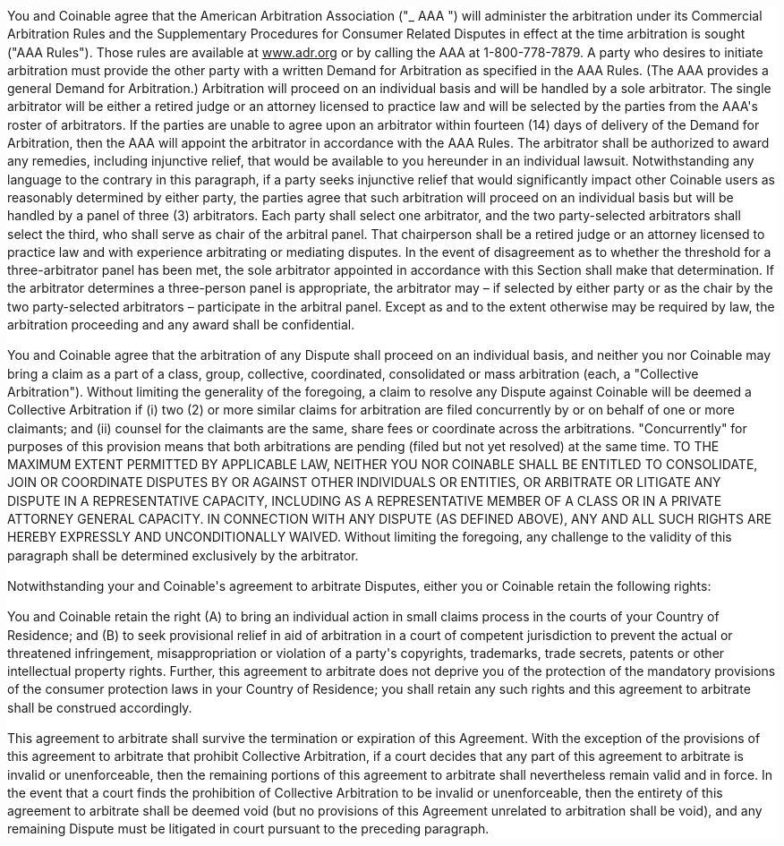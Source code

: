 You and Coinable agree that the American Arbitration Association ("\_ AAA ") will administer the arbitration under its Commercial Arbitration Rules and the Supplementary Procedures for Consumer Related Disputes in effect at the time arbitration is sought ("AAA Rules"). Those rules are available at www.adr.org or by calling the AAA at 1-800-778-7879. A party who desires to initiate arbitration must provide the other party with a written Demand for Arbitration as specified in the AAA Rules. (The AAA provides a general Demand for Arbitration.) Arbitration will proceed on an individual basis and will be handled by a sole arbitrator. The single arbitrator will be either a retired judge or an attorney licensed to practice law and will be selected by the parties from the AAA's roster of arbitrators. If the parties are unable to agree upon an arbitrator within fourteen (14) days of delivery of the Demand for Arbitration, then the AAA will appoint the arbitrator in accordance with the AAA Rules. The arbitrator shall be authorized to award any remedies, including injunctive relief, that would be available to you hereunder in an individual lawsuit. Notwithstanding any language to the contrary in this paragraph, if a party seeks injunctive relief that would significantly impact other Coinable users as reasonably determined by either party, the parties agree that such arbitration will proceed on an individual basis but will be handled by a panel of three (3) arbitrators. Each party shall select one arbitrator, and the two party-selected arbitrators shall select the third, who shall serve as chair of the arbitral panel. That chairperson shall be a retired judge or an attorney licensed to practice law and with experience arbitrating or mediating disputes. In the event of disagreement as to whether the threshold for a three-arbitrator panel has been met, the sole arbitrator appointed in accordance with this Section shall make that determination. If the arbitrator determines a three-person panel is appropriate, the arbitrator may – if selected by either party or as the chair by the two party-selected arbitrators – participate in the arbitral panel. Except as and to the extent otherwise may be required by law, the arbitration proceeding and any award shall be confidential.

You and Coinable agree that the arbitration of any Dispute shall proceed on an individual basis, and neither you nor Coinable may bring a claim as a part of a class, group, collective, coordinated, consolidated or mass arbitration (each, a "Collective Arbitration"). Without limiting the generality of the foregoing, a claim to resolve any Dispute against Coinable will be deemed a Collective Arbitration if (i) two (2) or more similar claims for arbitration are filed concurrently by or on behalf of one or more claimants; and (ii) counsel for the claimants are the same, share fees or coordinate across the arbitrations. "Concurrently" for purposes of this provision means that both arbitrations are pending (filed but not yet resolved) at the same time.
TO THE MAXIMUM EXTENT PERMITTED BY APPLICABLE LAW, NEITHER YOU NOR COINABLE SHALL BE ENTITLED TO CONSOLIDATE, JOIN OR COORDINATE DISPUTES BY OR AGAINST OTHER INDIVIDUALS OR ENTITIES, OR ARBITRATE OR LITIGATE ANY DISPUTE IN A REPRESENTATIVE CAPACITY, INCLUDING AS A REPRESENTATIVE MEMBER OF A CLASS OR IN A PRIVATE ATTORNEY GENERAL CAPACITY. IN CONNECTION WITH ANY DISPUTE (AS DEFINED ABOVE), ANY AND ALL SUCH RIGHTS ARE HEREBY EXPRESSLY AND UNCONDITIONALLY WAIVED. Without limiting the foregoing, any challenge to the validity of this paragraph shall be determined exclusively by the arbitrator.

Notwithstanding your and Coinable's agreement to arbitrate Disputes, either you or Coinable retain the following rights:

You and Coinable retain the right (A) to bring an individual action in small claims process in the courts of your Country of Residence; and (B) to seek provisional relief in aid of arbitration in a court of competent jurisdiction to prevent the actual or threatened infringement, misappropriation or violation of a party's copyrights, trademarks, trade secrets, patents or other intellectual property rights. Further, this agreement to arbitrate does not deprive you of the protection of the mandatory provisions of the consumer protection laws in your Country of Residence; you shall retain any such rights and this agreement to arbitrate shall be construed accordingly.

This agreement to arbitrate shall survive the termination or expiration of this Agreement. With the exception of the provisions of this agreement to arbitrate that prohibit Collective Arbitration, if a court decides that any part of this agreement to arbitrate is invalid or unenforceable, then the remaining portions of this agreement to arbitrate shall nevertheless remain valid and in force. In the event that a court finds the prohibition of Collective Arbitration to be invalid or unenforceable, then the entirety of this agreement to arbitrate shall be deemed void (but no provisions of this Agreement unrelated to arbitration shall be void), and any remaining Dispute must be litigated in court pursuant to the preceding paragraph.
